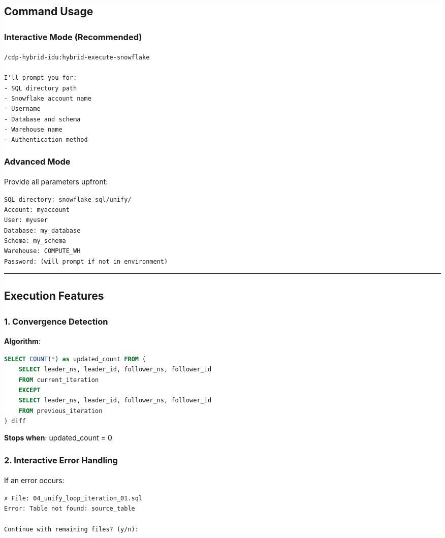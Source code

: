 
## Command Usage

### Interactive Mode (Recommended)
```
/cdp-hybrid-idu:hybrid-execute-snowflake

I'll prompt you for:
- SQL directory path
- Snowflake account name
- Username
- Database and schema
- Warehouse name
- Authentication method
```

### Advanced Mode
Provide all parameters upfront:
```
SQL directory: snowflake_sql/unify/
Account: myaccount
User: myuser
Database: my_database
Schema: my_schema
Warehouse: COMPUTE_WH
Password: (will prompt if not in environment)
```

---

## Execution Features

### 1. Convergence Detection
**Algorithm**:
```sql
SELECT COUNT(*) as updated_count FROM (
    SELECT leader_ns, leader_id, follower_ns, follower_id
    FROM current_iteration
    EXCEPT
    SELECT leader_ns, leader_id, follower_ns, follower_id
    FROM previous_iteration
) diff
```

**Stops when**: updated_count = 0

### 2. Interactive Error Handling
If an error occurs:
```
✗ File: 04_unify_loop_iteration_01.sql
Error: Table not found: source_table

Continue with remaining files? (y/n):
```
